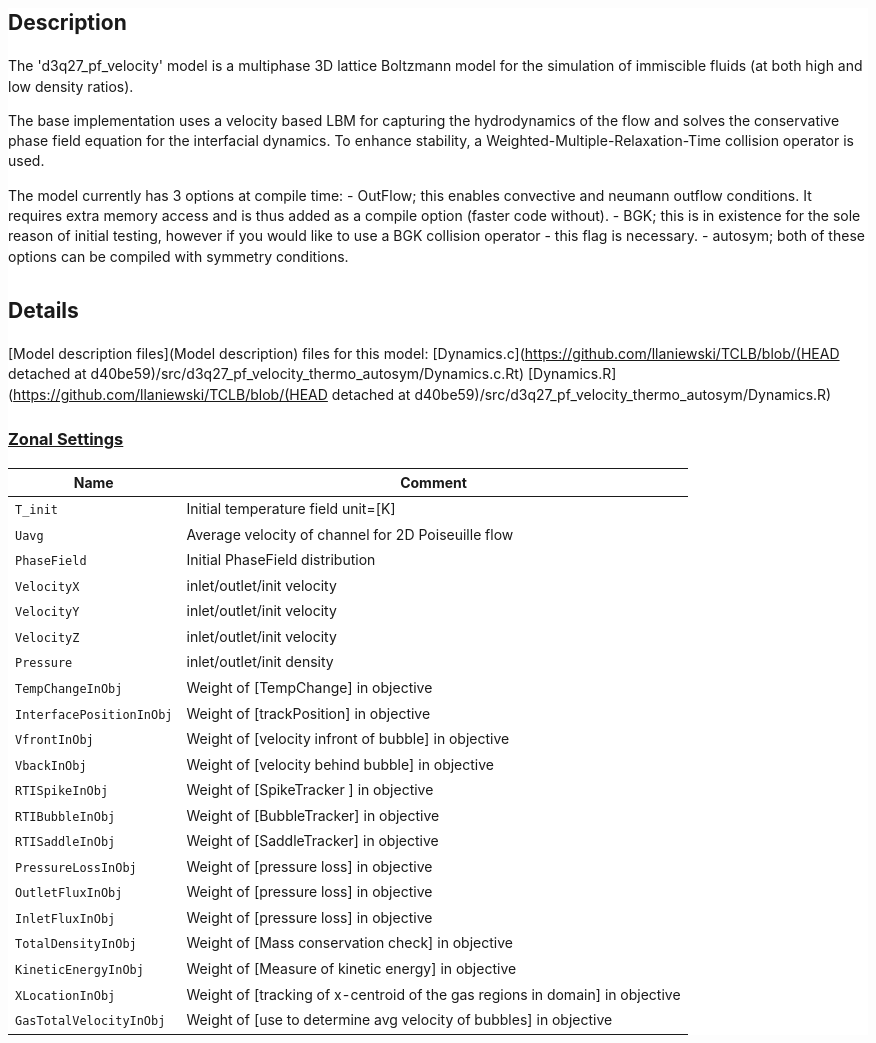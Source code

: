 

## Description
The 'd3q27_pf_velocity' model is a multiphase 3D lattice Boltzmann model for the simulation of immiscible fluids (at both high and low density ratios).

The base implementation uses a velocity based LBM for capturing the hydrodynamics of the flow and solves the conservative phase field equation for the interfacial dynamics. To enhance stability, a Weighted-Multiple-Relaxation-Time collision operator is used.

The model currently has 3 options at compile time: 
	- OutFlow; this enables convective and neumann outflow conditions. It requires extra memory access and is thus added as a compile option (faster code without).
	- BGK; this is in existence for the sole reason of initial testing, however if you would like to use a BGK collision operator - this flag is necessary.
	- autosym; both of these options can be compiled with symmetry conditions. 


## Details
[Model description files](Model description) files for this model:
[Dynamics.c](https://github.com/llaniewski/TCLB/blob/(HEAD detached at d40be59)/src/d3q27_pf_velocity_thermo_autosym/Dynamics.c.Rt)
[Dynamics.R](https://github.com/llaniewski/TCLB/blob/(HEAD detached at d40be59)/src/d3q27_pf_velocity_thermo_autosym/Dynamics.R)

### [Zonal Settings](Settings)

| Name | Comment |
| --- | --- |
|`T_init`|Initial temperature field unit=[K]|
|`Uavg`|Average velocity of channel for 2D Poiseuille flow|
|`PhaseField`|Initial PhaseField distribution|
|`VelocityX`|inlet/outlet/init velocity|
|`VelocityY`|inlet/outlet/init velocity|
|`VelocityZ`|inlet/outlet/init velocity|
|`Pressure`|inlet/outlet/init density|
|`TempChangeInObj`|Weight of [TempChange] in objective|
|`InterfacePositionInObj`|Weight of [trackPosition] in objective|
|`VfrontInObj`|Weight of [velocity infront of bubble] in objective|
|`VbackInObj`|Weight of [velocity behind bubble] in objective|
|`RTISpikeInObj`|Weight of [SpikeTracker ] in objective|
|`RTIBubbleInObj`|Weight of [BubbleTracker] in objective|
|`RTISaddleInObj`|Weight of [SaddleTracker] in objective|
|`PressureLossInObj`|Weight of [pressure loss] in objective|
|`OutletFluxInObj`|Weight of [pressure loss] in objective|
|`InletFluxInObj`|Weight of [pressure loss] in objective|
|`TotalDensityInObj`|Weight of [Mass conservation check] in objective|
|`KineticEnergyInObj`|Weight of [Measure of kinetic energy] in objective|
|`XLocationInObj`|Weight of [tracking of x-centroid of the gas regions in domain] in objective|
|`GasTotalVelocityInObj`|Weight of [use to determine avg velocity of bubbles] in objective|